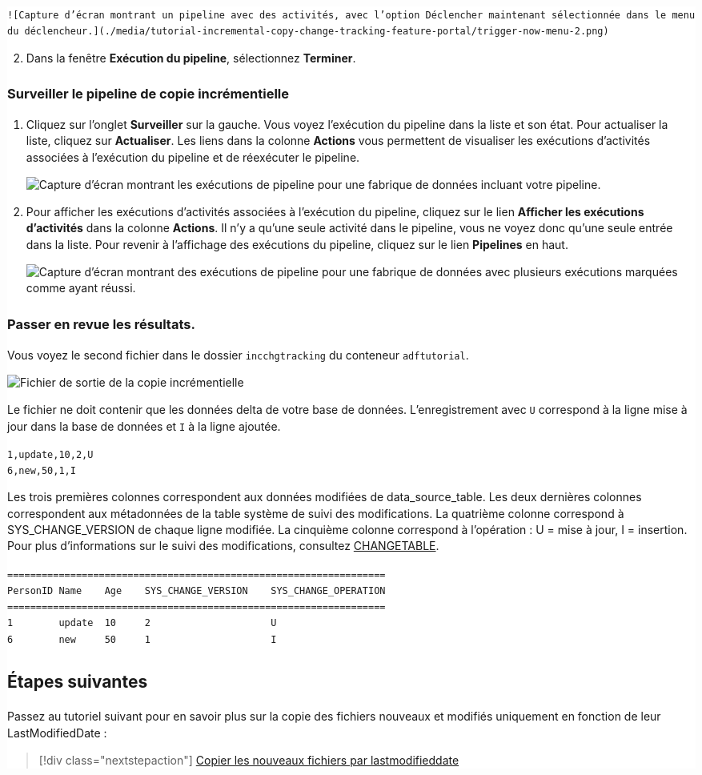     ![Capture d’écran montrant un pipeline avec des activités, avec l’option Déclencher maintenant sélectionnée dans le menu du déclencheur.](./media/tutorial-incremental-copy-change-tracking-feature-portal/trigger-now-menu-2.png)
2. Dans la fenêtre **Exécution du pipeline**, sélectionnez **Terminer**.

### <a name="monitor-the-incremental-copy-pipeline"></a>Surveiller le pipeline de copie incrémentielle
1. Cliquez sur l’onglet **Surveiller** sur la gauche. Vous voyez l’exécution du pipeline dans la liste et son état. Pour actualiser la liste, cliquez sur **Actualiser**. Les liens dans la colonne **Actions** vous permettent de visualiser les exécutions d’activités associées à l’exécution du pipeline et de réexécuter le pipeline.

    ![Capture d’écran montrant les exécutions de pipeline pour une fabrique de données incluant votre pipeline.](./media/tutorial-incremental-copy-change-tracking-feature-portal/inc-copy-pipeline-runs.png)
2. Pour afficher les exécutions d’activités associées à l’exécution du pipeline, cliquez sur le lien **Afficher les exécutions d’activités** dans la colonne **Actions**. Il n’y a qu’une seule activité dans le pipeline, vous ne voyez donc qu’une seule entrée dans la liste. Pour revenir à l’affichage des exécutions du pipeline, cliquez sur le lien **Pipelines** en haut.

    ![Capture d’écran montrant des exécutions de pipeline pour une fabrique de données avec plusieurs exécutions marquées comme ayant réussi.](./media/tutorial-incremental-copy-change-tracking-feature-portal/inc-copy-activity-runs.png)


### <a name="review-the-results"></a>Passer en revue les résultats.
Vous voyez le second fichier dans le dossier `incchgtracking` du conteneur `adftutorial`.

![Fichier de sortie de la copie incrémentielle](media/tutorial-incremental-copy-change-tracking-feature-portal/incremental-copy-output-file.png)

Le fichier ne doit contenir que les données delta de votre base de données. L’enregistrement avec `U` correspond à la ligne mise à jour dans la base de données et `I` à la ligne ajoutée.

```
1,update,10,2,U
6,new,50,1,I
```
Les trois premières colonnes correspondent aux données modifiées de data_source_table. Les deux dernières colonnes correspondent aux métadonnées de la table système de suivi des modifications. La quatrième colonne correspond à SYS_CHANGE_VERSION de chaque ligne modifiée. La cinquième colonne correspond à l’opération :  U = mise à jour, I = insertion.  Pour plus d’informations sur le suivi des modifications, consultez [CHANGETABLE](/sql/relational-databases/system-functions/changetable-transact-sql).

```
==================================================================
PersonID Name    Age    SYS_CHANGE_VERSION    SYS_CHANGE_OPERATION
==================================================================
1        update  10     2                     U
6        new     50     1                     I
```


## <a name="next-steps"></a>Étapes suivantes
Passez au tutoriel suivant pour en savoir plus sur la copie des fichiers nouveaux et modifiés uniquement en fonction de leur LastModifiedDate :

> [!div class="nextstepaction"]
>[Copier les nouveaux fichiers par lastmodifieddate](tutorial-incremental-copy-lastmodified-copy-data-tool.md)
